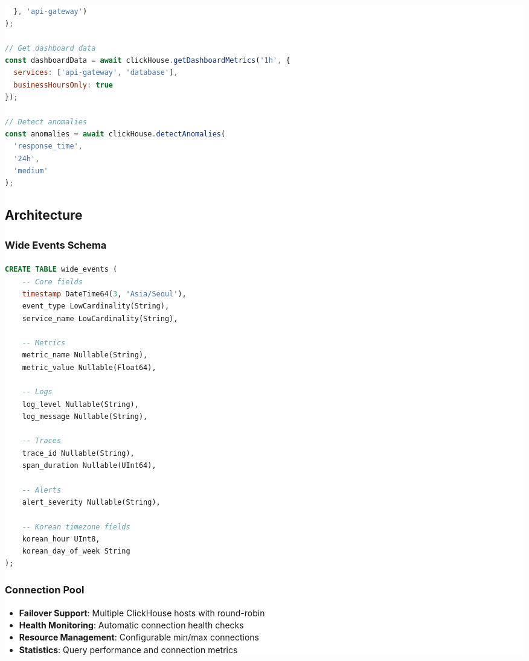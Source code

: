 ```javascript
  }, 'api-gateway')
);

// Get dashboard data
const dashboardData = await clickHouse.getDashboardMetrics('1h', {
  services: ['api-gateway', 'database'],
  businessHoursOnly: true
});

// Detect anomalies
const anomalies = await clickHouse.detectAnomalies(
  'response_time', 
  '24h', 
  'medium'
);
```

## Architecture

### Wide Events Schema
```sql
CREATE TABLE wide_events (
    -- Core fields
    timestamp DateTime64(3, 'Asia/Seoul'),
    event_type LowCardinality(String),
    service_name LowCardinality(String),
    
    -- Metrics
    metric_name Nullable(String),
    metric_value Nullable(Float64),
    
    -- Logs
    log_level Nullable(String),
    log_message Nullable(String),
    
    -- Traces
    trace_id Nullable(String),
    span_duration Nullable(UInt64),
    
    -- Alerts
    alert_severity Nullable(String),
    
    -- Korean timezone fields
    korean_hour UInt8,
    korean_day_of_week String
);
```

### Connection Pool
- **Failover Support**: Multiple ClickHouse hosts with round-robin
- **Health Monitoring**: Automatic connection health checks
- **Resource Management**: Configurable min/max connections
- **Statistics**: Query performance and connection metrics
